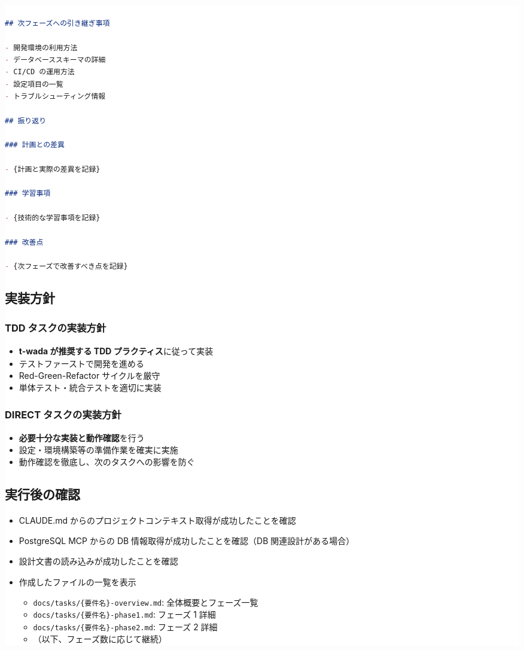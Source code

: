 ```markdown

## 次フェーズへの引き継ぎ事項

- 開発環境の利用方法
- データベーススキーマの詳細
- CI/CD の運用方法
- 設定項目の一覧
- トラブルシューティング情報

## 振り返り

### 計画との差異

- {計画と実際の差異を記録}

### 学習事項

- {技術的な学習事項を記録}

### 改善点

- {次フェーズで改善すべき点を記録}
```

## 実装方針

### TDD タスクの実装方針

- **t-wada が推奨する TDD プラクティス**に従って実装
- テストファーストで開発を進める
- Red-Green-Refactor サイクルを厳守
- 単体テスト・統合テストを適切に実装

### DIRECT タスクの実装方針

- **必要十分な実装と動作確認**を行う
- 設定・環境構築等の準備作業を確実に実施
- 動作確認を徹底し、次のタスクへの影響を防ぐ

## 実行後の確認

- CLAUDE.md からのプロジェクトコンテキスト取得が成功したことを確認
- PostgreSQL MCP からの DB 情報取得が成功したことを確認（DB 関連設計がある場合）
- 設計文書の読み込みが成功したことを確認
- 作成したファイルの一覧を表示

  - `docs/tasks/{要件名}-overview.md`: 全体概要とフェーズ一覧
  - `docs/tasks/{要件名}-phase1.md`: フェーズ 1 詳細
  - `docs/tasks/{要件名}-phase2.md`: フェーズ 2 詳細
  - （以下、フェーズ数に応じて継続）
